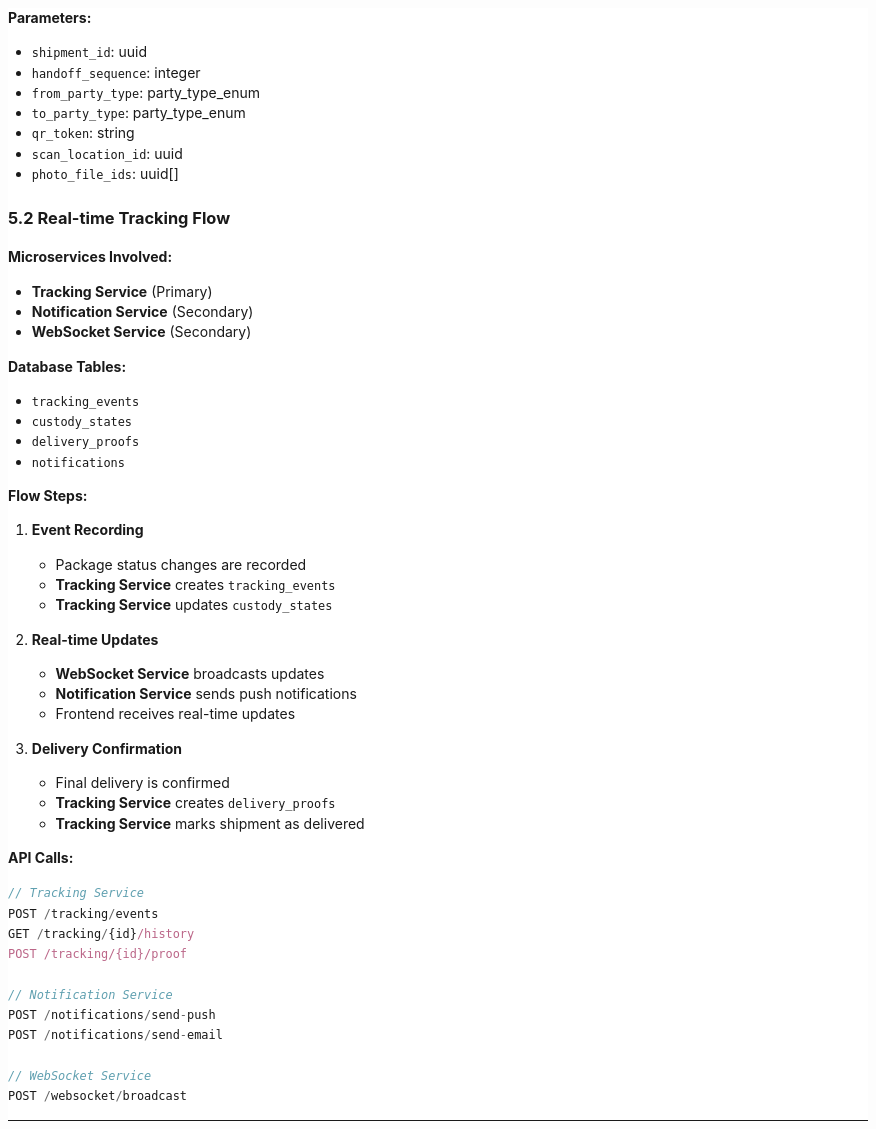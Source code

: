 **Parameters:**
- `shipment_id`: uuid
- `handoff_sequence`: integer
- `from_party_type`: party_type_enum
- `to_party_type`: party_type_enum
- `qr_token`: string
- `scan_location_id`: uuid
- `photo_file_ids`: uuid[]

### 5.2 Real-time Tracking Flow

**Microservices Involved:**
- **Tracking Service** (Primary)
- **Notification Service** (Secondary)
- **WebSocket Service** (Secondary)

**Database Tables:**
- `tracking_events`
- `custody_states`
- `delivery_proofs`
- `notifications`

**Flow Steps:**

1. **Event Recording**
   - Package status changes are recorded
   - **Tracking Service** creates `tracking_events`
   - **Tracking Service** updates `custody_states`

2. **Real-time Updates**
   - **WebSocket Service** broadcasts updates
   - **Notification Service** sends push notifications
   - Frontend receives real-time updates

3. **Delivery Confirmation**
   - Final delivery is confirmed
   - **Tracking Service** creates `delivery_proofs`
   - **Tracking Service** marks shipment as delivered

**API Calls:**
```typescript
// Tracking Service
POST /tracking/events
GET /tracking/{id}/history
POST /tracking/{id}/proof

// Notification Service
POST /notifications/send-push
POST /notifications/send-email

// WebSocket Service
POST /websocket/broadcast
```

---
